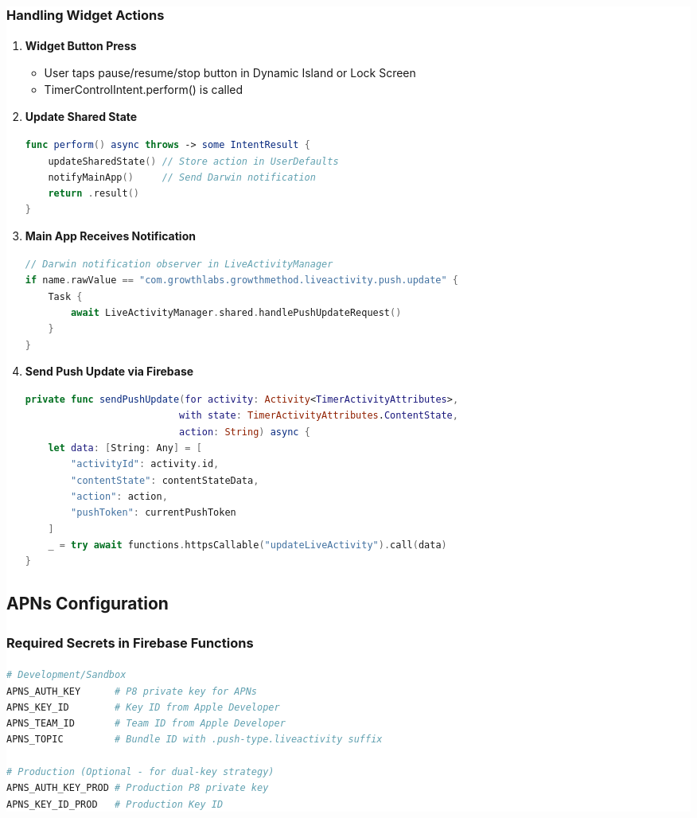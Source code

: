 ### Handling Widget Actions

1. **Widget Button Press**
   - User taps pause/resume/stop button in Dynamic Island or Lock Screen
   - TimerControlIntent.perform() is called

2. **Update Shared State**
   ```swift
   func perform() async throws -> some IntentResult {
       updateSharedState() // Store action in UserDefaults
       notifyMainApp()     // Send Darwin notification
       return .result()
   }
   ```

3. **Main App Receives Notification**
   ```swift
   // Darwin notification observer in LiveActivityManager
   if name.rawValue == "com.growthlabs.growthmethod.liveactivity.push.update" {
       Task {
           await LiveActivityManager.shared.handlePushUpdateRequest()
       }
   }
   ```

4. **Send Push Update via Firebase**
   ```swift
   private func sendPushUpdate(for activity: Activity<TimerActivityAttributes>, 
                              with state: TimerActivityAttributes.ContentState, 
                              action: String) async {
       let data: [String: Any] = [
           "activityId": activity.id,
           "contentState": contentStateData,
           "action": action,
           "pushToken": currentPushToken
       ]
       _ = try await functions.httpsCallable("updateLiveActivity").call(data)
   }
   ```

## APNs Configuration

### Required Secrets in Firebase Functions

```bash
# Development/Sandbox
APNS_AUTH_KEY      # P8 private key for APNs
APNS_KEY_ID        # Key ID from Apple Developer
APNS_TEAM_ID       # Team ID from Apple Developer
APNS_TOPIC         # Bundle ID with .push-type.liveactivity suffix

# Production (Optional - for dual-key strategy)
APNS_AUTH_KEY_PROD # Production P8 private key
APNS_KEY_ID_PROD   # Production Key ID
```
